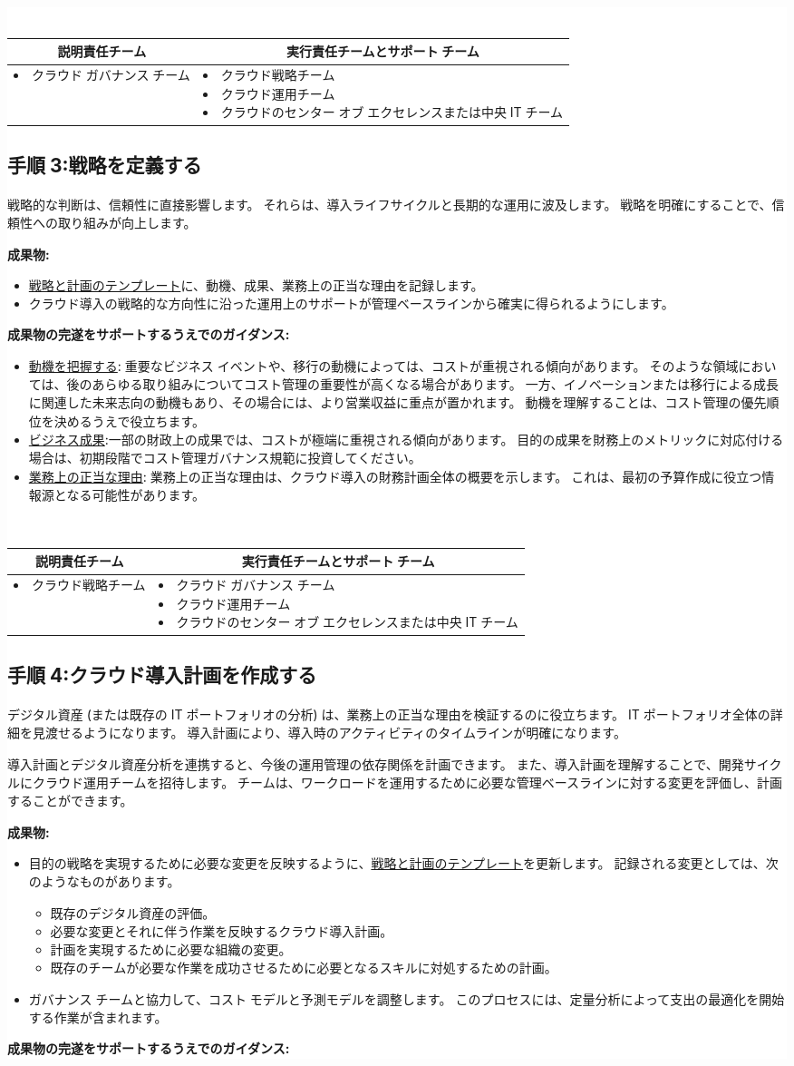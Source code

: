 
<br>

| 説明責任チーム | 実行責任チームとサポート チーム |
| --- | --- |
| <li> クラウド ガバナンス チーム | <li> クラウド戦略チーム <li> クラウド運用チーム <li> クラウドのセンター オブ エクセレンスまたは中央 IT チーム |

## <a name="step-3-define-your-strategy"></a>手順 3:戦略を定義する

戦略的な判断は、信頼性に直接影響します。 それらは、導入ライフサイクルと長期的な運用に波及します。 戦略を明確にすることで、信頼性への取り組みが向上します。

**成果物:**

- [戦略と計画のテンプレート](https://archcenter.blob.core.windows.net/cdn/fusion/readiness/Microsoft-Cloud-Adoption-Framework-Strategy-and-Plan-Template.docx)に、動機、成果、業務上の正当な理由を記録します。
- クラウド導入の戦略的な方向性に沿った運用上のサポートが管理ベースラインから確実に得られるようにします。

**成果物の完遂をサポートするうえでのガイダンス:**

- [動機を把握する](../strategy/motivations.md): 重要なビジネス イベントや、移行の動機によっては、コストが重視される傾向があります。 そのような領域においては、後のあらゆる取り組みについてコスト管理の重要性が高くなる場合があります。 一方、イノベーションまたは移行による成長に関連した未来志向の動機もあり、その場合には、より営業収益に重点が置かれます。 動機を理解することは、コスト管理の優先順位を決めるうえで役立ちます。
- [ビジネス成果](../strategy/business-outcomes/index.md):一部の財政上の成果では、コストが極端に重視される傾向があります。 目的の成果を財務上のメトリックに対応付ける場合は、初期段階でコスト管理ガバナンス規範に投資してください。
- [業務上の正当な理由](../strategy/cloud-migration-business-case.md): 業務上の正当な理由は、クラウド導入の財務計画全体の概要を示します。 これは、最初の予算作成に役立つ情報源となる可能性があります。


<br>

| 説明責任チーム | 実行責任チームとサポート チーム |
| --- | --- |
| <li> クラウド戦略チーム | <li> クラウド ガバナンス チーム <li> クラウド運用チーム <li> クラウドのセンター オブ エクセレンスまたは中央 IT チーム |

## <a name="step-4-develop-a-cloud-adoption-plan"></a>手順 4:クラウド導入計画を作成する

デジタル資産 (または既存の IT ポートフォリオの分析) は、業務上の正当な理由を検証するのに役立ちます。 IT ポートフォリオ全体の詳細を見渡せるようになります。 導入計画により、導入時のアクティビティのタイムラインが明確になります。

導入計画とデジタル資産分析を連携すると、今後の運用管理の依存関係を計画できます。 また、導入計画を理解することで、開発サイクルにクラウド運用チームを招待します。 チームは、ワークロードを運用するために必要な管理ベースラインに対する変更を評価し、計画することができます。

**成果物:**

- 目的の戦略を実現するために必要な変更を反映するように、[戦略と計画のテンプレート](https://archcenter.blob.core.windows.net/cdn/fusion/readiness/Microsoft-Cloud-Adoption-Framework-Strategy-and-Plan-Template.docx)を更新します。 記録される変更としては、次のようなものがあります。

  - 既存のデジタル資産の評価。
  - 必要な変更とそれに伴う作業を反映するクラウド導入計画。
  - 計画を実現するために必要な組織の変更。
  - 既存のチームが必要な作業を成功させるために必要となるスキルに対処するための計画。
- ガバナンス チームと協力して、コスト モデルと予測モデルを調整します。 このプロセスには、定量分析によって支出の最適化を開始する作業が含まれます。

**成果物の完遂をサポートするうえでのガイダンス:**
